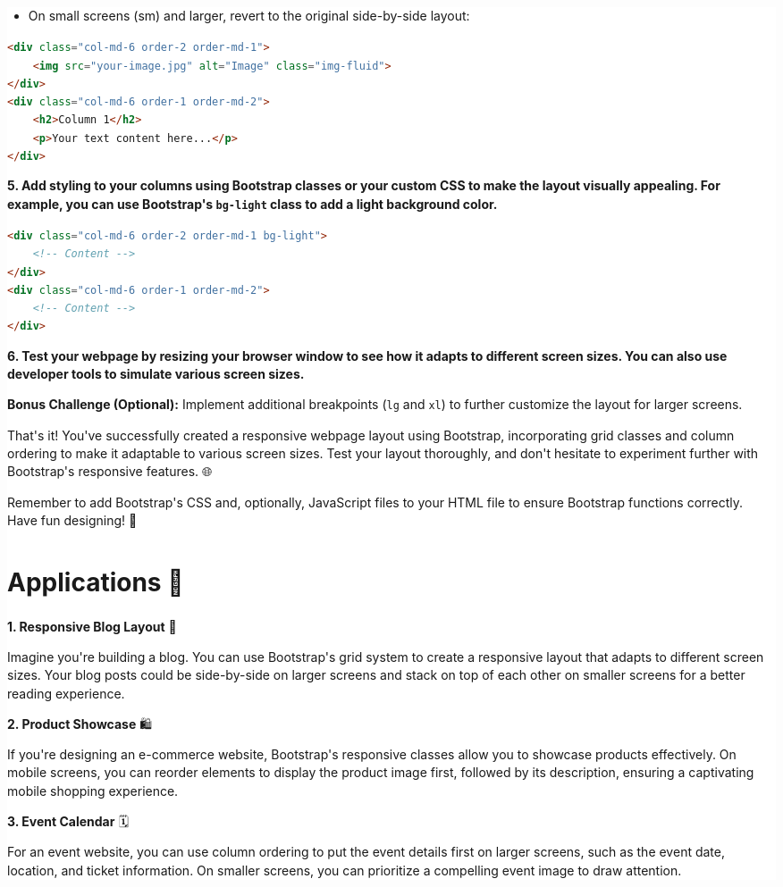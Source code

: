 - On small screens (sm) and larger, revert to the original side-by-side layout:
``` html
<div class="col-md-6 order-2 order-md-1">
    <img src="your-image.jpg" alt="Image" class="img-fluid">
</div>
<div class="col-md-6 order-1 order-md-2">
    <h2>Column 1</h2>
    <p>Your text content here...</p>
</div>
```

**5. Add styling to your columns using Bootstrap classes or your custom CSS to make the layout visually appealing. For example, you can use Bootstrap's `bg-light` class to add a light background color.**

``` html
<div class="col-md-6 order-2 order-md-1 bg-light">
    <!-- Content -->
</div>
<div class="col-md-6 order-1 order-md-2">
    <!-- Content -->
</div>
```

**6. Test your webpage by resizing your browser window to see how it adapts to different screen sizes. You can also use developer tools to simulate various screen sizes.**

**Bonus Challenge (Optional):** Implement additional breakpoints (`lg` and `xl`) to further customize the layout for larger screens.

That's it! You've successfully created a responsive webpage layout using Bootstrap, incorporating grid classes and column ordering to make it adaptable to various screen sizes. Test your layout thoroughly, and don't hesitate to experiment further with Bootstrap's responsive features. 🌐

Remember to add Bootstrap's CSS and, optionally, JavaScript files to your HTML file to ensure Bootstrap functions correctly. Have fun designing! 🚀

# Applications 🚀

**1. Responsive Blog Layout** 📝

Imagine you're building a blog. You can use Bootstrap's grid system to create a responsive layout that adapts to different screen sizes. Your blog posts could be side-by-side on larger screens and stack on top of each other on smaller screens for a better reading experience.

**2. Product Showcase** 🛍️

If you're designing an e-commerce website, Bootstrap's responsive classes allow you to showcase products effectively. On mobile screens, you can reorder elements to display the product image first, followed by its description, ensuring a captivating mobile shopping experience.

**3. Event Calendar** 🗓️

For an event website, you can use column ordering to put the event details first on larger screens, such as the event date, location, and ticket information. On smaller screens, you can prioritize a compelling event image to draw attention.
